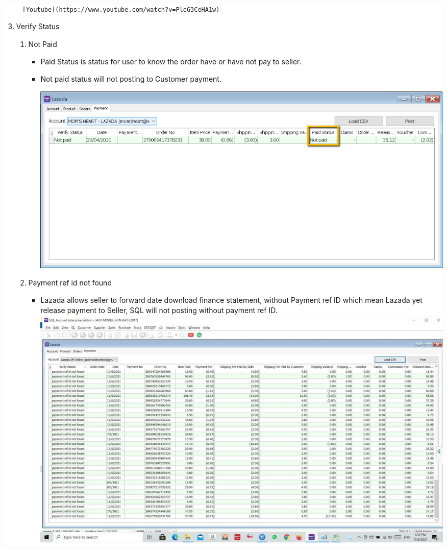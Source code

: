          [Youtube](https://www.youtube.com/watch?v=PloG3CeHA1w)

3. Verify Status

   1. Not Paid

       - Paid Status is status for user to know the order have or have not pay to seller.

       - Not paid status will not posting to Customer payment.

         ![60](../../../static/img/integration/e-commerce/lazada/60.png)

   2. Payment ref id not found

       - Lazada allows seller to forward date download finance statement, without Payment ref ID which mean Lazada yet release payment to Seller, SQL will not posting without payment ref ID.
         ![61](../../../static/img/integration/e-commerce/lazada/61.png)
